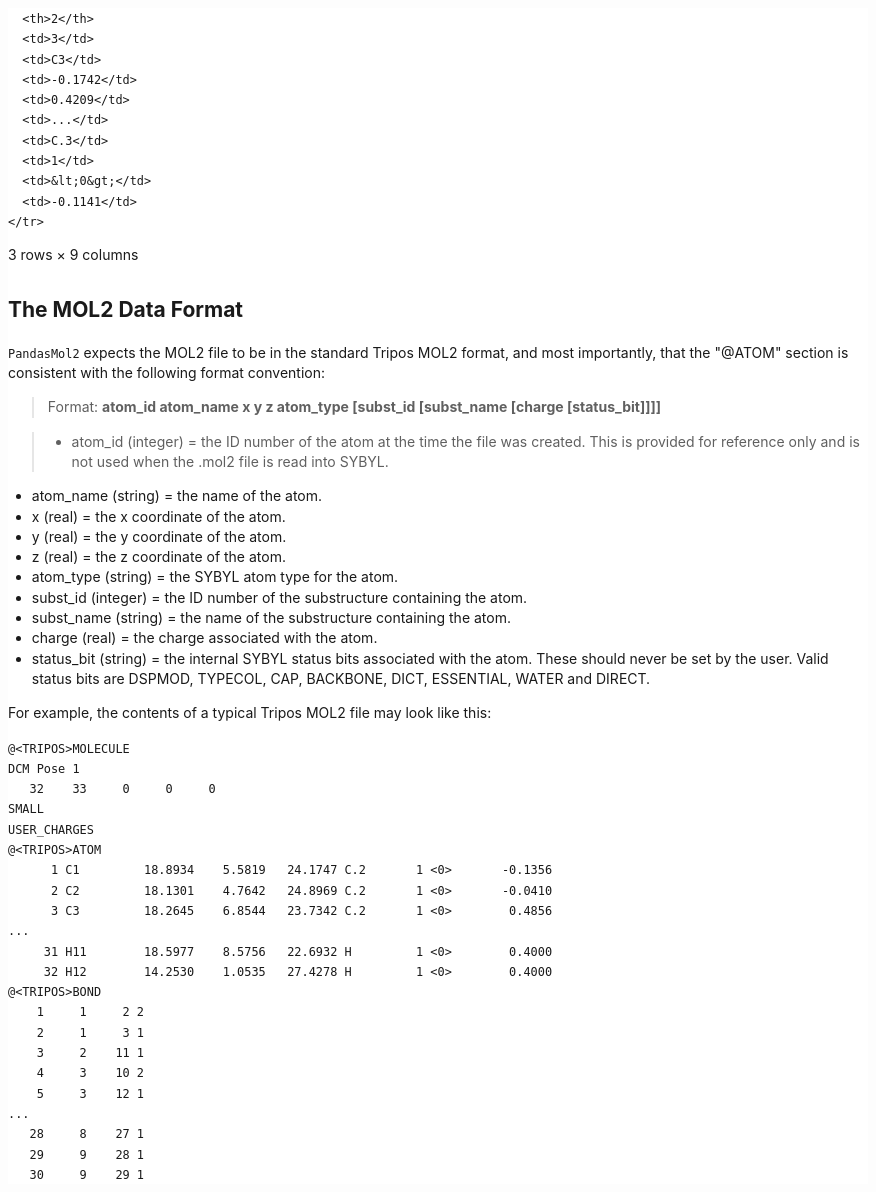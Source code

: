       <th>2</th>
      <td>3</td>
      <td>C3</td>
      <td>-0.1742</td>
      <td>0.4209</td>
      <td>...</td>
      <td>C.3</td>
      <td>1</td>
      <td>&lt;0&gt;</td>
      <td>-0.1141</td>
    </tr>
  </tbody>
</table>
<p>3 rows × 9 columns</p>
</div>



## The MOL2 Data Format

`PandasMol2` expects the MOL2 file to be in the standard Tripos MOL2 format, and most importantly, that the "@<TRIPOS>ATOM" section is consistent with the following format convention:


> Format:
     **atom_id atom_name x y z atom_type [subst_id
        [subst_name [charge [status_bit]]]]**
       
> - atom_id (integer) = the ID number of the atom at the time the file was created. This is provided for reference only and is not used when the .mol2 file is read into SYBYL.
- atom_name (string) = the name of the atom.
- x (real) = the x coordinate of the atom.
- y (real) = the y coordinate of the atom.
- z (real) = the z coordinate of the atom.
- atom_type (string) = the SYBYL atom type for the atom.
- subst_id (integer) = the ID number of the substructure containing the atom.
- subst_name (string) = the name of the substructure containing the atom.
- charge (real) = the charge associated with the atom.
- status_bit (string) = the internal SYBYL status bits associated with the atom. These should never be set by the user. Valid status bits are DSPMOD, TYPECOL, CAP, BACKBONE, DICT, ESSENTIAL, WATER and DIRECT.

For example, the contents of a typical Tripos MOL2 file may look like this:

```
@<TRIPOS>MOLECULE
DCM Pose 1
   32    33     0     0     0
SMALL
USER_CHARGES
@<TRIPOS>ATOM
      1 C1         18.8934    5.5819   24.1747 C.2       1 <0>       -0.1356 
      2 C2         18.1301    4.7642   24.8969 C.2       1 <0>       -0.0410 
      3 C3         18.2645    6.8544   23.7342 C.2       1 <0>        0.4856 
...
     31 H11        18.5977    8.5756   22.6932 H         1 <0>        0.4000 
     32 H12        14.2530    1.0535   27.4278 H         1 <0>        0.4000 
@<TRIPOS>BOND
    1     1     2 2
    2     1     3 1
    3     2    11 1
    4     3    10 2
    5     3    12 1
...
   28     8    27 1
   29     9    28 1
   30     9    29 1
```